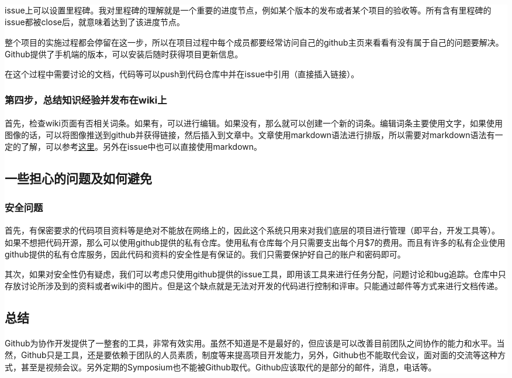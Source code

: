issue上可以设置里程碑。我对里程碑的理解就是一个重要的进度节点，例如某个版本的发布或者某个项目的验收等。所有含有里程碑的issue都被close后，就意味着达到了该进度节点。

整个项目的实施过程都会停留在这一步，所以在项目过程中每个成员都要经常访问自己的github主页来看看有没有属于自己的问题要解决。Github提供了手机端的版本，可以安装后随时获得项目更新信息。

在这个过程中需要讨论的文档，代码等可以push到代码仓库中并在issue中引用（直接插入链接）。

### 第四步，总结知识经验并发布在wiki上

首先，检查wiki页面有否相关词条。如果有，可以进行编辑。如果没有，那么就可以创建一个新的词条。编辑词条主要使用文字，如果使用图像的话，可以将图像推送到github并获得链接，然后插入到文章中。文章使用markdown语法进行排版，所以需要对markdown语法有一定的了解，可以参考[这里](https://guides.github.com/features/mastering-markdown/)。另外在issue中也可以直接使用markdown。


## 一些担心的问题及如何避免

### 安全问题

首先，有保密要求的代码项目资料等是绝对不能放在网络上的，因此这个系统只用来对我们底层的项目进行管理（即平台，开发工具等）。如果不想把代码开源，那么可以使用github提供的私有仓库。使用私有仓库每个月只需要支出每个月$7的费用。而且有许多的私有企业使用github提供的私有仓库服务，因此代码和资料的安全性是有保证的。我们只需要保护好自己的账户和密码即可。

其次，如果对安全性仍有疑虑，我们可以考虑只使用github提供的issue工具，即用该工具来进行任务分配，问题讨论和bug追踪。仓库中只存放讨论所涉及到的资料或者wiki中的图片。但是这个缺点就是无法对开发的代码进行控制和评审。只能通过邮件等方式来进行文档传递。

## 总结

Github为协作开发提供了一整套的工具，非常有效实用。虽然不知道是不是最好的，但应该是可以改善目前团队之间协作的能力和水平。当然，Github只是工具，还是要依赖于团队的人员素质，制度等来提高项目开发能力，另外，Github也不能取代会议，面对面的交流等这种方式，甚至是视频会议。另外定期的Symposium也不能被Github取代。Github应该取代的是部分的邮件，消息，电话等。
